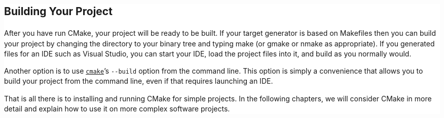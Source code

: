 ## Building Your Project
After you have run CMake, your project will be ready to be built. If your target generator is based on Makefiles then you can build your project by changing the directory to your binary tree and typing make (or gmake or nmake as appropriate). If you generated files for an IDE such as Visual Studio, you can start your IDE, load the project files into it, and build as you normally would.

Another option is to use [`cmake`](https://cmake.org/cmake/help/latest/manual/cmake.1.html#manual:cmake(1))’s `--build` option from the command line. This option is simply a convenience that allows you to build your project from the command line, even if that requires launching an IDE.

That is all there is to installing and running CMake for simple projects. In the following chapters, we will consider CMake in more detail and explain how to use it on more complex software projects.
